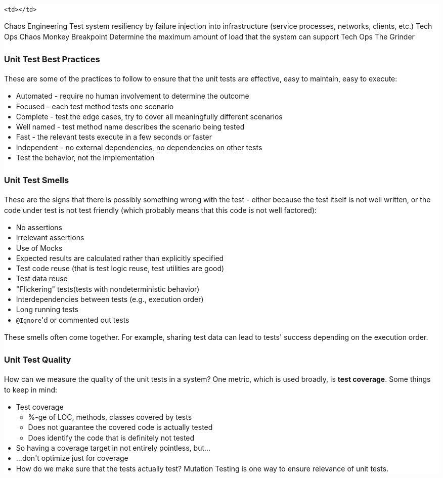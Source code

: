     <td></td>
  </tr>
  <tr>
    <td>Chaos Engineering</td>
    <td>Test system resiliency by failure injection into infrastructure (service processes, networks, clients, etc.)</td>
    <td>Tech Ops</td>
    <td>Chaos Monkey</td>
  </tr>
  <tr>
    <td>Breakpoint</td>
    <td>Determine the maximum amount of load that the system can support</td>
    <td>Tech Ops</td>
    <td>The Grinder</td>
  </tr>
</table>

### Unit Test Best Practices
These are some of the practices to follow to ensure that the unit tests are effective, easy to maintain, easy to execute:
* Automated - require no human involvement to determine the outcome
* Focused - each test method tests one scenario
* Complete - test the edge cases, try to cover all meaningfully different scenarios
* Well named - test method name describes the scenario being tested
* Fast - the relevant tests execute in a few seconds or faster  
* Independent - no external dependencies, no dependencies on other tests
* Test the behavior, not the implementation

### Unit Test Smells
These are the signs that there is possibly something wrong with the test - either because the test itself is not well written, or the code under test is not test friendly (which probably means that this code is not well factored):
* No assertions
* Irrelevant assertions 
* Use of Mocks
* Expected results are calculated rather than explicitly specified
* Test code reuse (that is test logic reuse, test utilities are good)
* Test data reuse
* "Flickering" tests(tests with nondeterministic behavior)
* Interdependencies between tests (e.g., execution order)
* Long running tests
* `@Ignore`'d or commented out tests

These smells often come together. For example, sharing test data can lead to tests' success depending on the execution order.

### Unit Test Quality
How can we measure the quality of the unit tests in a system? One metric, which is used broadly, is **test coverage**. Some things to keep in mind:
* Test coverage
    * %-ge of LOC, methods, classes covered by tests
    * Does not guarantee the covered code is actually tested
    * Does identify the code that is definitely not tested
* So having a coverage target in not entirely pointless, but...
* ...don't optimize just for coverage
* How do we make sure that the tests actually test? Mutation Testing is one way to ensure relevance of unit tests.
